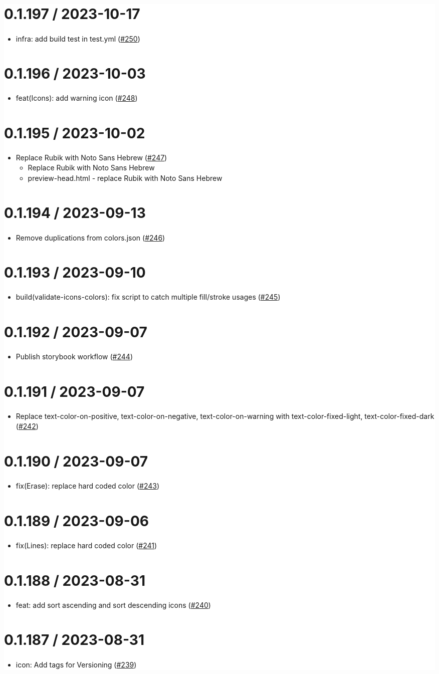 0.1.197 / 2023-10-17
====================
  * infra: add build test in test.yml ([#250](https://github.com/mondaycom/@ikigailabs/ui-style/issues/250))

0.1.196 / 2023-10-03
====================
  * feat(Icons): add warning icon ([#248](https://github.com/mondaycom/@ikigailabs/ui-style/issues/248))

0.1.195 / 2023-10-02
====================
  * Replace Rubik with Noto Sans Hebrew ([#247](https://github.com/mondaycom/@ikigailabs/ui-style/issues/247))
    * Replace Rubik with Noto Sans Hebrew
    * preview-head.html - replace Rubik with Noto Sans Hebrew

0.1.194 / 2023-09-13
====================
  * Remove duplications from colors.json ([#246](https://github.com/mondaycom/@ikigailabs/ui-style/issues/246))

0.1.193 / 2023-09-10
====================
  * build(validate-icons-colors): fix script to catch multiple fill/stroke usages ([#245](https://github.com/mondaycom/@ikigailabs/ui-style/issues/245))

0.1.192 / 2023-09-07
====================
  * Publish storybook workflow ([#244](https://github.com/mondaycom/@ikigailabs/ui-style/issues/244))

0.1.191 / 2023-09-07
====================
  * Replace text-color-on-positive, text-color-on-negative, text-color-on-warning with text-color-fixed-light, text-color-fixed-dark ([#242](https://github.com/mondaycom/@ikigailabs/ui-style/issues/242))

0.1.190 / 2023-09-07
====================
  * fix(Erase): replace hard coded color ([#243](https://github.com/mondaycom/@ikigailabs/ui-style/issues/243))

0.1.189 / 2023-09-06
====================
  * fix(Lines): replace hard coded color ([#241](https://github.com/mondaycom/@ikigailabs/ui-style/issues/241))

0.1.188 / 2023-08-31
====================
  * feat: add sort ascending and sort descending icons ([#240](https://github.com/mondaycom/@ikigailabs/ui-style/issues/240))

0.1.187 / 2023-08-31
====================
  * icon: Add tags for Versioning ([#239](https://github.com/mondaycom/@ikigailabs/ui-style/issues/239))
